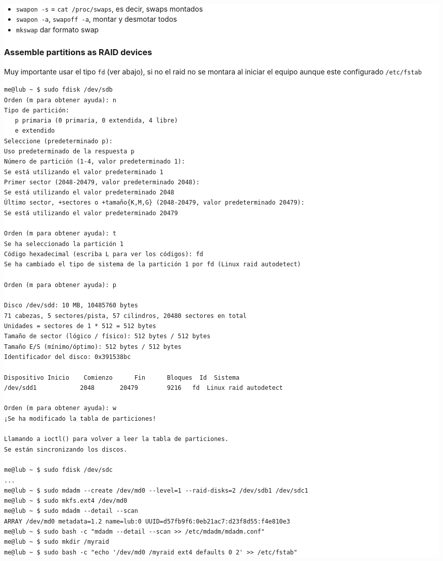 * `swapon -s` = `cat /proc/swaps`, es decir, swaps montados
* `swapon -a`, `swapoff -a`, montar y desmotar todos
* `mkswap` dar formato swap

### Assemble partitions as RAID devices

Muy importante usar el tipo `fd` (ver abajo), si no el raid no se montara
al iniciar el equipo aunque este configurado `/etc/fstab`

```console
me@lub ~ $ sudo fdisk /dev/sdb
Orden (m para obtener ayuda): n
Tipo de partición:
   p primaria (0 primaria, 0 extendida, 4 libre)
   e extendido
Seleccione (predeterminado p): 
Uso predeterminado de la respuesta p
Número de partición (1-4, valor predeterminado 1): 
Se está utilizando el valor predeterminado 1
Primer sector (2048-20479, valor predeterminado 2048): 
Se está utilizando el valor predeterminado 2048
Último sector, +sectores o +tamaño{K,M,G} (2048-20479, valor predeterminado 20479): 
Se está utilizando el valor predeterminado 20479

Orden (m para obtener ayuda): t
Se ha seleccionado la partición 1
Código hexadecimal (escriba L para ver los códigos): fd
Se ha cambiado el tipo de sistema de la partición 1 por fd (Linux raid autodetect)

Orden (m para obtener ayuda): p

Disco /dev/sdd: 10 MB, 10485760 bytes
71 cabezas, 5 sectores/pista, 57 cilindros, 20480 sectores en total
Unidades = sectores de 1 * 512 = 512 bytes
Tamaño de sector (lógico / físico): 512 bytes / 512 bytes
Tamaño E/S (mínimo/óptimo): 512 bytes / 512 bytes
Identificador del disco: 0x391538bc

Dispositivo Inicio    Comienzo      Fin      Bloques  Id  Sistema
/dev/sdd1            2048       20479        9216   fd  Linux raid autodetect

Orden (m para obtener ayuda): w
¡Se ha modificado la tabla de particiones!

Llamando a ioctl() para volver a leer la tabla de particiones.
Se están sincronizando los discos.

me@lub ~ $ sudo fdisk /dev/sdc
...
me@lub ~ $ sudo mdadm --create /dev/md0 --level=1 --raid-disks=2 /dev/sdb1 /dev/sdc1
me@lub ~ $ sudo mkfs.ext4 /dev/md0
me@lub ~ $ sudo mdadm --detail --scan
ARRAY /dev/md0 metadata=1.2 name=lub:0 UUID=d57fb9f6:0eb21ac7:d23f8d55:f4e810e3
me@lub ~ $ sudo bash -c "mdadm --detail --scan >> /etc/mdadm/mdadm.conf"
me@lub ~ $ sudo mkdir /myraid
me@lub ~ $ sudo bash -c "echo '/dev/md0 /myraid ext4 defaults 0 2' >> /etc/fstab"
```
